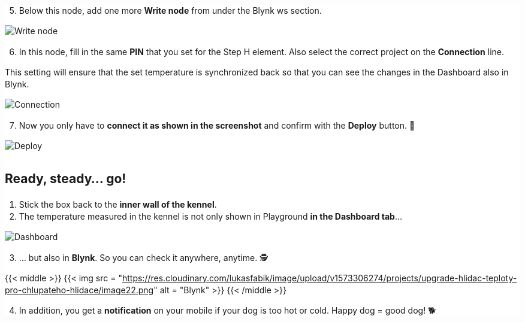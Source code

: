 5. Below this node, add one more **Write node** from under the Blynk ws section.

![Write node](https://res.cloudinary.com/lukasfabik/image/upload/v1573306273/projects/upgrade-hlidac-teploty-pro-chlupateho-hlidace/image14.png)

6. In this node, fill in the same **PIN** that you set for the Step H element. Also select the correct project on the **Connection** line.

This setting will ensure that the set temperature is synchronized back so that you can see the changes in the Dashboard also in Blynk.

![Connection](https://res.cloudinary.com/lukasfabik/image/upload/v1573306271/projects/upgrade-hlidac-teploty-pro-chlupateho-hlidace/image8.png)

7. Now you only have to **connect it as shown in the screenshot** and confirm with the **Deploy** button. 🙌

![Deploy](https://res.cloudinary.com/lukasfabik/image/upload/v1573306275/projects/upgrade-hlidac-teploty-pro-chlupateho-hlidace/image21.png)

## Ready, steady… go!

1. Stick the box back to the **inner wall of the kennel**.
2. The temperature measured in the kennel is not only shown in Playground **in the Dashboard tab**…

![Dashboard](https://res.cloudinary.com/lukasfabik/image/upload/v1573306275/projects/upgrade-hlidac-teploty-pro-chlupateho-hlidace/image26.png)

3. … but also in **Blynk**. So you can check it anywhere, anytime. 🕵️

{{< middle >}}
{{< img src = "https://res.cloudinary.com/lukasfabik/image/upload/v1573306274/projects/upgrade-hlidac-teploty-pro-chlupateho-hlidace/image22.png" alt = "Blynk" >}}
{{< /middle >}}

4. In addition, you get a **notification** on your mobile if your dog is too hot or cold. Happy dog = good dog! 🐕
